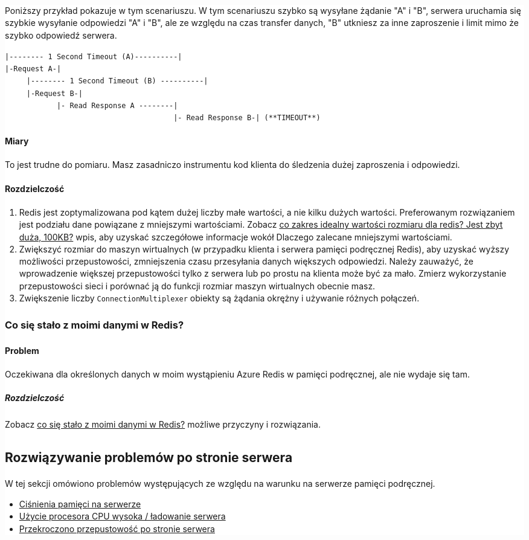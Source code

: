 Poniższy przykład pokazuje w tym scenariuszu. W tym scenariuszu szybko są wysyłane żądanie "A" i "B", serwera uruchamia się szybkie wysyłanie odpowiedzi "A" i "B", ale ze względu na czas transfer danych, "B" utkniesz za inne zaproszenie i limit mimo że szybko odpowiedź serwera.

  	|-------- 1 Second Timeout (A)----------|
  	|-Request A-|
         |-------- 1 Second Timeout (B) ----------|
         |-Request B-|
                |- Read Response A --------|
                                           |- Read Response B-| (**TIMEOUT**)



#### <a name="measurement"></a>Miary

To jest trudne do pomiaru. Masz zasadniczo instrumentu kod klienta do śledzenia dużej zaproszenia i odpowiedzi. 

#### <a name="resolution"></a>Rozdzielczość

1.  Redis jest zoptymalizowana pod kątem dużej liczby małe wartości, a nie kilku dużych wartości. Preferowanym rozwiązaniem jest podziału dane powiązane z mniejszymi wartościami. Zobacz [co zakres idealny wartości rozmiaru dla redis? Jest zbyt duża, 100KB?](https://groups.google.com/forum/#!searchin/redis-db/size/redis-db/n7aa2A4DZDs/3OeEPHSQBAAJ) wpis, aby uzyskać szczegółowe informacje wokół Dlaczego zalecane mniejszymi wartościami.
2.  Zwiększyć rozmiar do maszyn wirtualnych (w przypadku klienta i serwera pamięci podręcznej Redis), aby uzyskać wyższy możliwości przepustowości, zmniejszenia czasu przesyłania danych większych odpowiedzi. Należy zauważyć, że wprowadzenie większej przepustowości tylko z serwera lub po prostu na klienta może być za mało. Zmierz wykorzystanie przepustowości sieci i porównać ją do funkcji rozmiar maszyn wirtualnych obecnie masz.
3.  Zwiększenie liczby `ConnectionMultiplexer` obiekty są żądania okrężny i używanie różnych połączeń.


### <a name="what-happened-to-my-data-in-redis"></a>Co się stało z moimi danymi w Redis?

#### <a name="problem"></a>Problem

Oczekiwana dla określonych danych w moim wystąpieniu Azure Redis w pamięci podręcznej, ale nie wydaje się tam.

##### <a name="resolution"></a>Rozdzielczość

Zobacz [co się stało z moimi danymi w Redis?](https://gist.github.com/JonCole/b6354d92a2d51c141490f10142884ea4#file-whathappenedtomydatainredis-md) możliwe przyczyny i rozwiązania.


## <a name="server-side-troubleshooting"></a>Rozwiązywanie problemów po stronie serwera

W tej sekcji omówiono problemów występujących ze względu na warunku na serwerze pamięci podręcznej.

-   [Ciśnienia pamięci na serwerze](#memory-pressure-on-the-server)
-   [Użycie procesora CPU wysoka / ładowanie serwera](#high-cpu-usage-server-load)
-   [Przekroczono przepustowość po stronie serwera](#server-side-bandwidth-exceeded)

